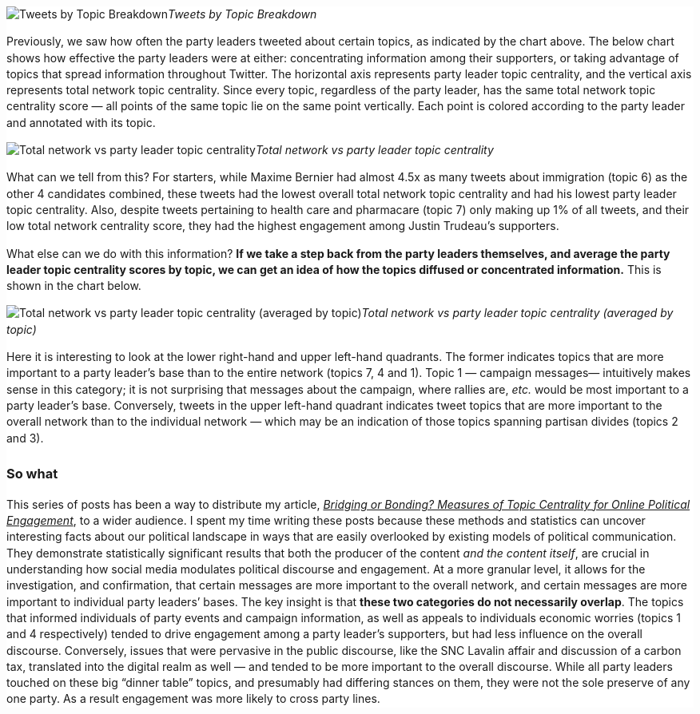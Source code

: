![Tweets by Topic Breakdown](https://cdn-images-1.medium.com/max/2702/1*Shtw4hfWYbRB6b57UCgkwg.png)*Tweets by Topic Breakdown*

Previously, we saw how often the party leaders tweeted about certain topics, as indicated by the chart above. The below chart shows how effective the party leaders were at either: concentrating information among their supporters, or taking advantage of topics that spread information throughout Twitter. The horizontal axis represents party leader topic centrality, and the vertical axis represents total network topic centrality. Since every topic, regardless of the party leader, has the same total network topic centrality score — all points of the same topic lie on the same point vertically. Each point is colored according to the party leader and annotated with its topic.

![Total network vs party leader topic centrality](https://cdn-images-1.medium.com/max/2000/1*Vk_kNzFuCtqwDnbedBaBsA.png)*Total network vs party leader topic centrality*

What can we tell from this? For starters, while Maxime Bernier had almost 4.5x as many tweets about immigration (topic 6) as the other 4 candidates combined, these tweets had the lowest overall total network topic centrality and had his lowest party leader topic centrality.  Also, despite tweets pertaining to health care and pharmacare (topic 7) only making up 1% of all tweets, and their low total network centrality score, they had the highest engagement among Justin Trudeau’s supporters.

What else can we do with this information? **If we take a step back from the party leaders themselves, and average the party leader topic centrality scores by topic, we can get an idea of how the topics diffused or concentrated information.** This is shown in the chart below.

![Total network vs party leader topic centrality (averaged by topic)](https://cdn-images-1.medium.com/max/2000/1*G38QOj9lch_DjrEFjYGuqw.png)*Total network vs party leader topic centrality (averaged by topic)*

Here it is interesting to look at the lower right-hand and upper left-hand quadrants. The former indicates topics that are more important to a party leader’s base than to the entire network (topics 7, 4 and 1). Topic 1 — campaign messages— intuitively makes sense in this category; it is not surprising that messages about the campaign, where rallies are, *etc.* would be most important to a party leader’s base. Conversely, tweets in the upper left-hand quadrant indicates tweet topics that are more important to the overall network than to the individual network — which may be an indication of those topics spanning partisan divides (topics 2 and 3).

### So what

This series of posts has been a way to distribute my article, *[Bridging or Bonding? Measures of Topic Centrality for Online Political Engagement](https://github.com/cameron-raymond/CISC500-SeniorThesis/raw/master/topic_centrality_paper/Measures_of_Topic_Centrality_for_Online_Political_Engagement.pdf)*, to a wider audience. I spent my time writing these posts because these methods and statistics can uncover interesting facts about our political landscape in ways that are easily overlooked by existing models of political communication. They demonstrate statistically significant results that both the producer of the content *and the content itself*, are crucial in understanding how social media modulates political discourse and engagement. At a more granular level, it allows for the investigation, and confirmation, that certain messages are more important to the overall network, and certain messages are more important to individual party leaders’ bases. The key insight is that **these two categories do not necessarily overlap**. The topics that informed individuals of party events and campaign information, as well as appeals to individuals economic worries (topics 1 and 4 respectively) tended to drive engagement among a party leader’s supporters, but had less influence on the overall discourse. Conversely, issues that were pervasive in the public discourse, like the SNC Lavalin affair and discussion of a carbon tax, translated into the digital realm as well — and tended to be more important to the overall discourse. While all party leaders touched on these big “dinner table” topics, and presumably had differing stances on them, they were not the sole preserve of any one party. As a result engagement was more likely to cross party lines.
